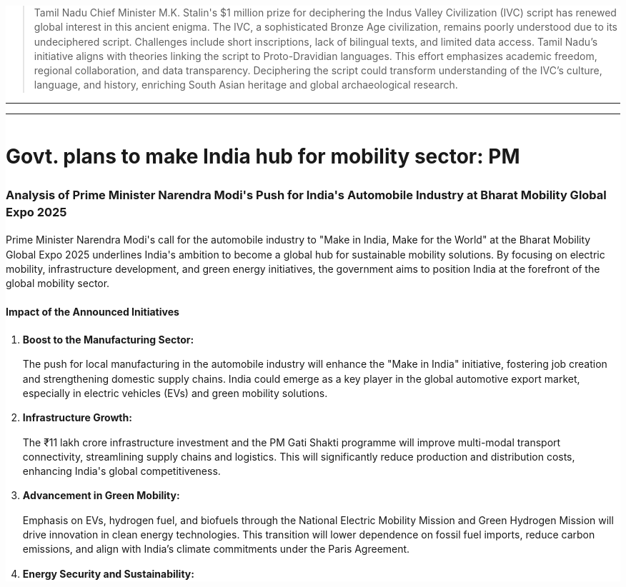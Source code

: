 > Tamil Nadu Chief Minister M.K. Stalin's $1 million prize for deciphering the Indus Valley Civilization (IVC) script has renewed global interest in this ancient enigma. The IVC, a sophisticated Bronze Age civilization, remains poorly understood due to its undeciphered script. Challenges include short inscriptions, lack of bilingual texts, and limited data access. Tamil Nadu’s initiative aligns with theories linking the script to Proto-Dravidian languages. This effort emphasizes academic freedom, regional collaboration, and data transparency. Deciphering the script could transform understanding of the IVC’s culture, language, and history, enriching South Asian heritage and global archaeological research.

---
---
# Govt. plans to make India hub for mobility sector: PM

### **Analysis of Prime Minister Narendra Modi's Push for India's Automobile Industry at Bharat Mobility Global Expo 2025**



Prime Minister Narendra Modi's call for the automobile industry to "Make in India, Make for the World" at the Bharat Mobility Global Expo 2025 underlines India's ambition to become a global hub for sustainable mobility solutions. By focusing on electric mobility, infrastructure development, and green energy initiatives, the government aims to position India at the forefront of the global mobility sector.



#### **Impact of the Announced Initiatives**



1. **Boost to the Manufacturing Sector:**  

   The push for local manufacturing in the automobile industry will enhance the "Make in India" initiative, fostering job creation and strengthening domestic supply chains. India could emerge as a key player in the global automotive export market, especially in electric vehicles (EVs) and green mobility solutions.



2. **Infrastructure Growth:**  

   The ₹11 lakh crore infrastructure investment and the PM Gati Shakti programme will improve multi-modal transport connectivity, streamlining supply chains and logistics. This will significantly reduce production and distribution costs, enhancing India's global competitiveness.



3. **Advancement in Green Mobility:**  

   Emphasis on EVs, hydrogen fuel, and biofuels through the National Electric Mobility Mission and Green Hydrogen Mission will drive innovation in clean energy technologies. This transition will lower dependence on fossil fuel imports, reduce carbon emissions, and align with India’s climate commitments under the Paris Agreement.



4. **Energy Security and Sustainability:**  
